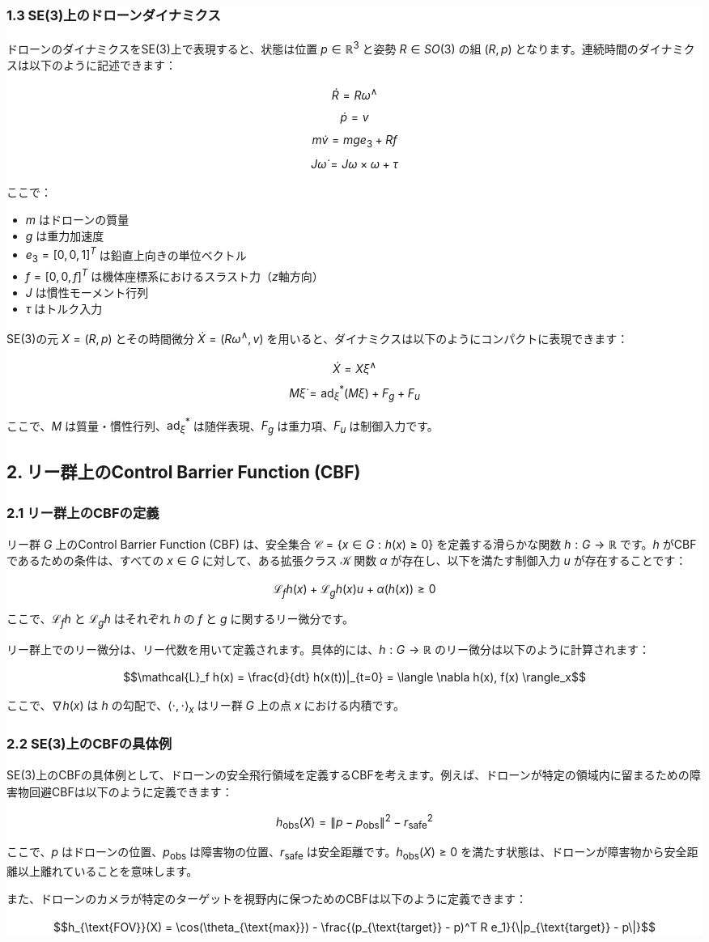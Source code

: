### 1.3 SE(3)上のドローンダイナミクス

ドローンのダイナミクスをSE(3)上で表現すると、状態は位置 $p \in \mathbb{R}^3$ と姿勢 $R \in SO(3)$ の組 $(R, p)$ となります。連続時間のダイナミクスは以下のように記述できます：

$$\dot{R} = R \omega^\wedge$$
$$\dot{p} = v$$
$$m \dot{v} = m g e_3 + R f$$
$$J \dot{\omega} = J \omega \times \omega + \tau$$

ここで：
- $m$ はドローンの質量
- $g$ は重力加速度
- $e_3 = [0, 0, 1]^T$ は鉛直上向きの単位ベクトル
- $f = [0, 0, f]^T$ は機体座標系におけるスラスト力（$z$軸方向）
- $J$ は慣性モーメント行列
- $\tau$ はトルク入力

SE(3)の元 $X = (R, p)$ とその時間微分 $\dot{X} = (R \omega^\wedge, v)$ を用いると、ダイナミクスは以下のようにコンパクトに表現できます：

$$\dot{X} = X \xi^\wedge$$
$$M \dot{\xi} = \text{ad}_\xi^* (M \xi) + F_g + F_u$$

ここで、$M$ は質量・慣性行列、$\text{ad}_\xi^*$ は随伴表現、$F_g$ は重力項、$F_u$ は制御入力です。

## 2. リー群上のControl Barrier Function (CBF)

### 2.1 リー群上のCBFの定義

リー群 $G$ 上のControl Barrier Function (CBF) は、安全集合 $\mathcal{C} = \{x \in G : h(x) \geq 0\}$ を定義する滑らかな関数 $h: G \rightarrow \mathbb{R}$ です。$h$ がCBFであるための条件は、すべての $x \in G$ に対して、ある拡張クラス $\mathcal{K}$ 関数 $\alpha$ が存在し、以下を満たす制御入力 $u$ が存在することです：

$$\mathcal{L}_f h(x) + \mathcal{L}_g h(x) u + \alpha(h(x)) \geq 0$$

ここで、$\mathcal{L}_f h$ と $\mathcal{L}_g h$ はそれぞれ $h$ の $f$ と $g$ に関するリー微分です。

リー群上でのリー微分は、リー代数を用いて定義されます。具体的には、$h: G \rightarrow \mathbb{R}$ のリー微分は以下のように計算されます：

$$\mathcal{L}_f h(x) = \frac{d}{dt} h(x(t))|_{t=0} = \langle \nabla h(x), f(x) \rangle_x$$

ここで、$\nabla h(x)$ は $h$ の勾配で、$\langle \cdot, \cdot \rangle_x$ はリー群 $G$ 上の点 $x$ における内積です。

### 2.2 SE(3)上のCBFの具体例

SE(3)上のCBFの具体例として、ドローンの安全飛行領域を定義するCBFを考えます。例えば、ドローンが特定の領域内に留まるための障害物回避CBFは以下のように定義できます：

$$h_{\text{obs}}(X) = \|p - p_{\text{obs}}\|^2 - r_{\text{safe}}^2$$

ここで、$p$ はドローンの位置、$p_{\text{obs}}$ は障害物の位置、$r_{\text{safe}}$ は安全距離です。$h_{\text{obs}}(X) \geq 0$ を満たす状態は、ドローンが障害物から安全距離以上離れていることを意味します。

また、ドローンのカメラが特定のターゲットを視野内に保つためのCBFは以下のように定義できます：

$$h_{\text{FOV}}(X) = \cos(\theta_{\text{max}}) - \frac{(p_{\text{target}} - p)^T R e_1}{\|p_{\text{target}} - p\|}$$
